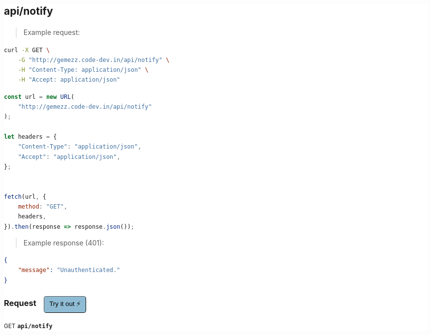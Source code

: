 
## api/notify




> Example request:

```bash
curl -X GET \
    -G "http://gemezz.code-dev.in/api/notify" \
    -H "Content-Type: application/json" \
    -H "Accept: application/json"
```

```javascript
const url = new URL(
    "http://gemezz.code-dev.in/api/notify"
);

let headers = {
    "Content-Type": "application/json",
    "Accept": "application/json",
};


fetch(url, {
    method: "GET",
    headers,
}).then(response => response.json());
```


> Example response (401):

```json
{
    "message": "Unauthenticated."
}
```
<div id="execution-results-GETapi-notify" hidden>
    <blockquote>Received response<span id="execution-response-status-GETapi-notify"></span>:</blockquote>
    <pre class="json"><code id="execution-response-content-GETapi-notify"></code></pre>
</div>
<div id="execution-error-GETapi-notify" hidden>
    <blockquote>Request failed with error:</blockquote>
    <pre><code id="execution-error-message-GETapi-notify"></code></pre>
</div>
<form id="form-GETapi-notify" data-method="GET" data-path="api/notify" data-authed="0" data-hasfiles="0" data-headers='{"Content-Type":"application\/json","Accept":"application\/json"}' onsubmit="event.preventDefault(); executeTryOut('GETapi-notify', this);">
<h3>
    Request&nbsp;&nbsp;&nbsp;
        <button type="button" style="background-color: #8fbcd4; padding: 5px 10px; border-radius: 5px; border-width: thin;" id="btn-tryout-GETapi-notify" onclick="tryItOut('GETapi-notify');">Try it out ⚡</button>
    <button type="button" style="background-color: #c97a7e; padding: 5px 10px; border-radius: 5px; border-width: thin;" id="btn-canceltryout-GETapi-notify" onclick="cancelTryOut('GETapi-notify');" hidden>Cancel</button>&nbsp;&nbsp;
    <button type="submit" style="background-color: #6ac174; padding: 5px 10px; border-radius: 5px; border-width: thin;" id="btn-executetryout-GETapi-notify" hidden>Send Request 💥</button>
    </h3>
<p>
<small class="badge badge-green">GET</small>
 <b><code>api/notify</code></b>
</p>
</form>
